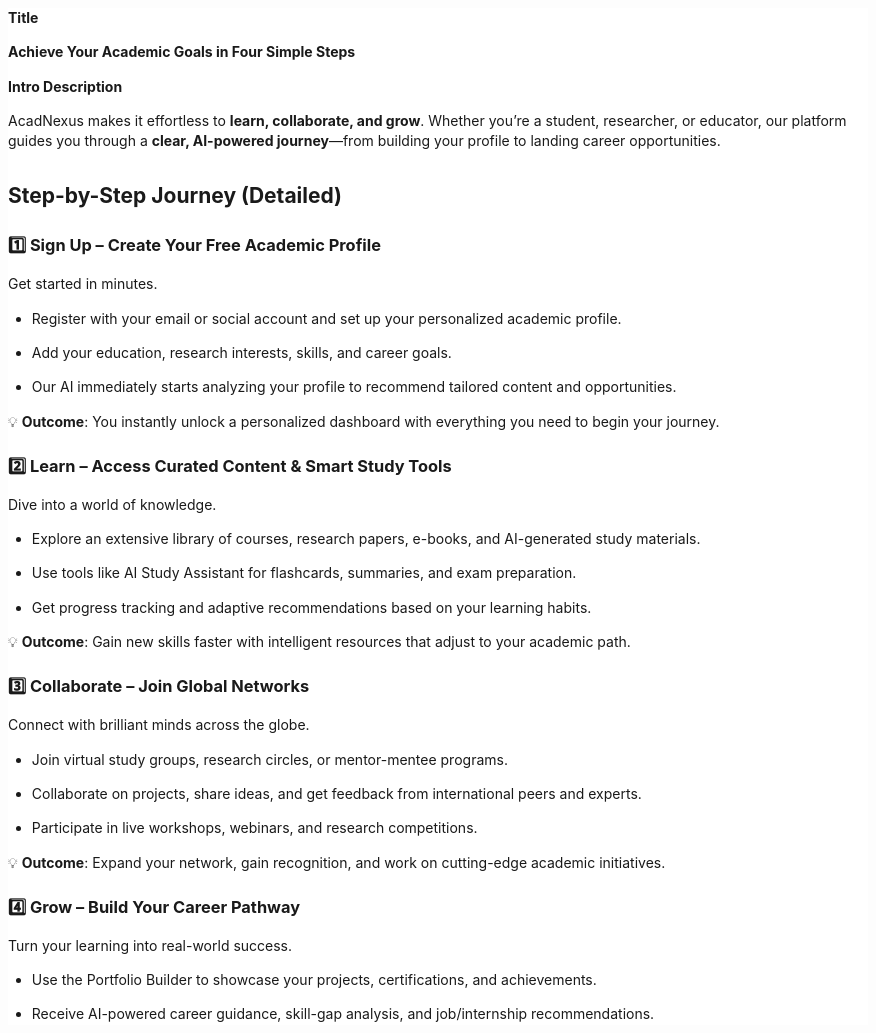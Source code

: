 **Title**

**Achieve Your Academic Goals in Four Simple Steps**

**Intro Description** 

AcadNexus makes it effortless to **learn, collaborate, and grow**. Whether you’re a student, researcher, or educator, our platform guides you through a **clear, AI-powered journey**—from building your profile to landing career opportunities. 

## Step-by-Step Journey (Detailed) 

### 1️⃣ Sign Up – Create Your Free Academic Profile 

Get started in minutes. 

* Register with your email or social account and set up your personalized academic profile. 

* Add your education, research interests, skills, and career goals. 

* Our AI immediately starts analyzing your profile to recommend tailored content and opportunities. 

💡 **Outcome**: You instantly unlock a personalized dashboard with everything you need to begin your journey. 

### 2️⃣ Learn – Access Curated Content & Smart Study Tools 

Dive into a world of knowledge. 

* Explore an extensive library of courses, research papers, e-books, and AI-generated study materials. 

* Use tools like AI Study Assistant for flashcards, summaries, and exam preparation. 

* Get progress tracking and adaptive recommendations based on your learning habits. 

💡 **Outcome**: Gain new skills faster with intelligent resources that adjust to your academic path. 

 ### 3️⃣ Collaborate – Join Global Networks 

Connect with brilliant minds across the globe. 

* Join virtual study groups, research circles, or mentor-mentee programs. 

* Collaborate on projects, share ideas, and get feedback from international peers and experts. 

* Participate in live workshops, webinars, and research competitions. 

💡 **Outcome**: Expand your network, gain recognition, and work on cutting-edge academic initiatives. 

### 4️⃣ Grow – Build Your Career Pathway 

Turn your learning into real-world success. 

* Use the Portfolio Builder to showcase your projects, certifications, and achievements. 

* Receive AI-powered career guidance, skill-gap analysis, and job/internship recommendations. 
